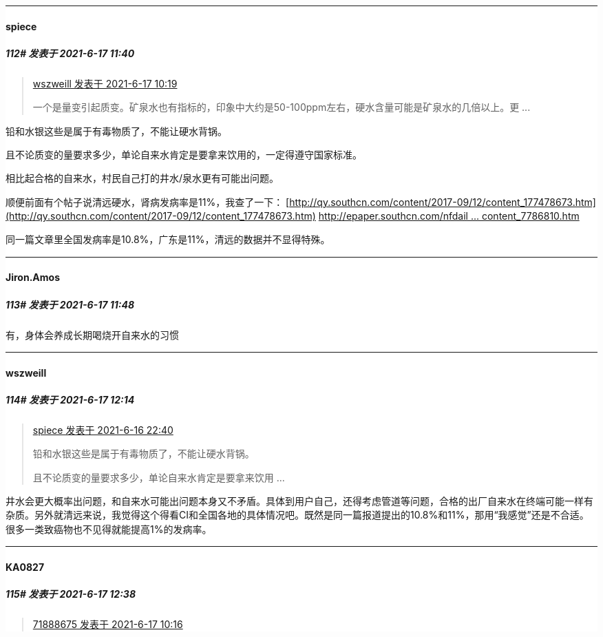 
*****

####  spiece  
##### 112#       发表于 2021-6-17 11:40


<blockquote><a href="httphttps://bbs.saraba1st.com/2b/forum.php?mod=redirect&amp;goto=findpost&amp;pid=51635366&amp;ptid=2010270" target="_blank">wszweill 发表于 2021-6-17 10:19</a>

一个是量变引起质变。矿泉水也有指标的，印象中大约是50-100ppm左右，硬水含量可能是矿泉水的几倍以上。更 ...</blockquote>
铅和水银这些是属于有毒物质了，不能让硬水背锅。

且不论质变的量要求多少，单论自来水肯定是要拿来饮用的，一定得遵守国家标准。

相比起合格的自来水，村民自己打的井水/泉水更有可能出问题。


顺便前面有个帖子说清远硬水，肾病发病率是11%，我查了一下：
[http://qy.southcn.com/content/2017-09/12/content_177478673.htm](http://qy.southcn.com/content/2017-09/12/content_177478673.htm)
[http://epaper.southcn.com/nfdail ... content_7786810.htm](http://epaper.southcn.com/nfdaily/html/2019-03/19/content_7786810.htm)

同一篇文章里全国发病率是10.8%，广东是11%，清远的数据并不显得特殊。


*****

####  Jiron.Amos  
##### 113#       发表于 2021-6-17 11:48


有，身体会养成长期喝烧开自来水的习惯


                                                 

*****

####  wszweill  
##### 114#       发表于 2021-6-17 12:14


<blockquote><a href="httphttps://bbs.saraba1st.com/2b/forum.php?mod=redirect&amp;goto=findpost&amp;pid=51636635&amp;ptid=2010270" target="_blank">spiece 发表于 2021-6-16 22:40</a>

铅和水银这些是属于有毒物质了，不能让硬水背锅。

且不论质变的量要求多少，单论自来水肯定是要拿来饮用 ...</blockquote>
井水会更大概率出问题，和自来水可能出问题本身又不矛盾。具体到用户自己，还得考虑管道等问题，合格的出厂自来水在终端可能一样有杂质。另外就清远来说，我觉得这个得看CI和全国各地的具体情况吧。既然是同一篇报道提出的10.8%和11%，那用“我感觉”还是不合适。很多一类致癌物也不见得就能提高1%的发病率。


*****

####  KA0827  
##### 115#       发表于 2021-6-17 12:38


<blockquote><a href="httphttps://bbs.saraba1st.com/2b/forum.php?mod=redirect&amp;goto=findpost&amp;pid=51635342&amp;ptid=2010270" target="_blank">71888675 发表于 2021-6-17 10:16</a>
